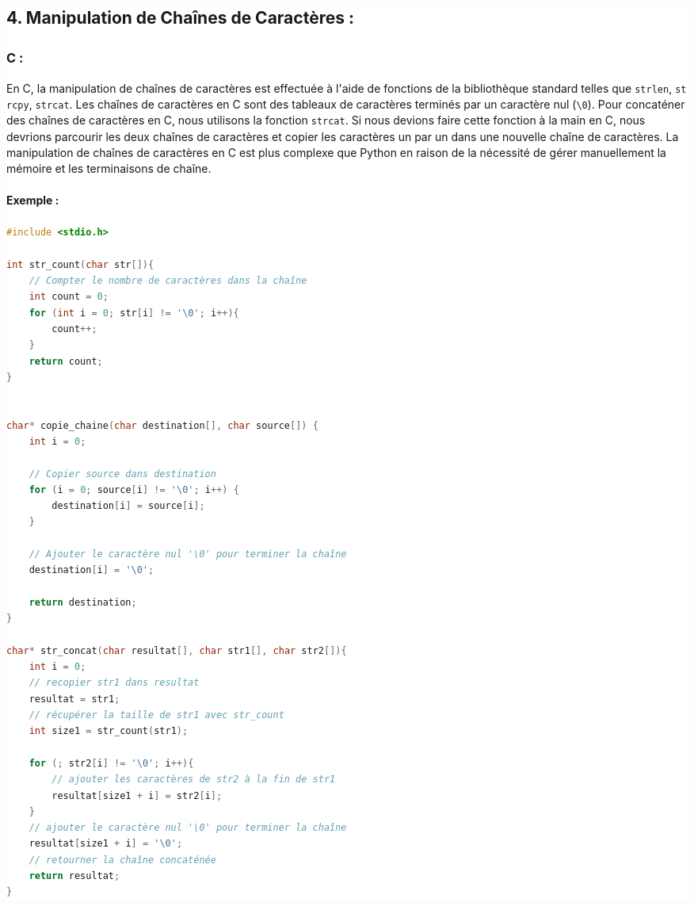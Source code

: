 
## 4. **Manipulation de Chaînes de Caractères :**
### C :
En C, la manipulation de chaînes de caractères est effectuée à l'aide de fonctions de la bibliothèque standard telles que `strlen`, `strcpy`, `strcat`. Les chaînes de caractères en C sont des tableaux de caractères terminés par un caractère nul (`\0`). Pour concaténer des chaînes de caractères en C, nous utilisons la fonction `strcat`. Si nous devions faire cette fonction à la main en C, nous devrions parcourir les deux chaînes de caractères et copier les caractères un par un dans une nouvelle chaîne de caractères. La manipulation de chaînes de caractères en C est plus complexe que Python en raison de la nécessité de gérer manuellement la mémoire et les terminaisons de chaîne.
#### Exemple :
```c
#include <stdio.h>

int str_count(char str[]){
    // Compter le nombre de caractères dans la chaîne
    int count = 0;
    for (int i = 0; str[i] != '\0'; i++){
        count++;
    }
    return count;
}


char* copie_chaine(char destination[], char source[]) {
    int i = 0;

    // Copier source dans destination
    for (i = 0; source[i] != '\0'; i++) {
        destination[i] = source[i];
    }

    // Ajouter le caractère nul '\0' pour terminer la chaîne
    destination[i] = '\0';

    return destination;
}

char* str_concat(char resultat[], char str1[], char str2[]){
    int i = 0;
    // recopier str1 dans resultat
    resultat = str1;
    // récupérer la taille de str1 avec str_count
    int size1 = str_count(str1);

    for (; str2[i] != '\0'; i++){
        // ajouter les caractères de str2 à la fin de str1
        resultat[size1 + i] = str2[i];
    }
    // ajouter le caractère nul '\0' pour terminer la chaîne
    resultat[size1 + i] = '\0';
    // retourner la chaîne concaténée
    return resultat;
}

```
